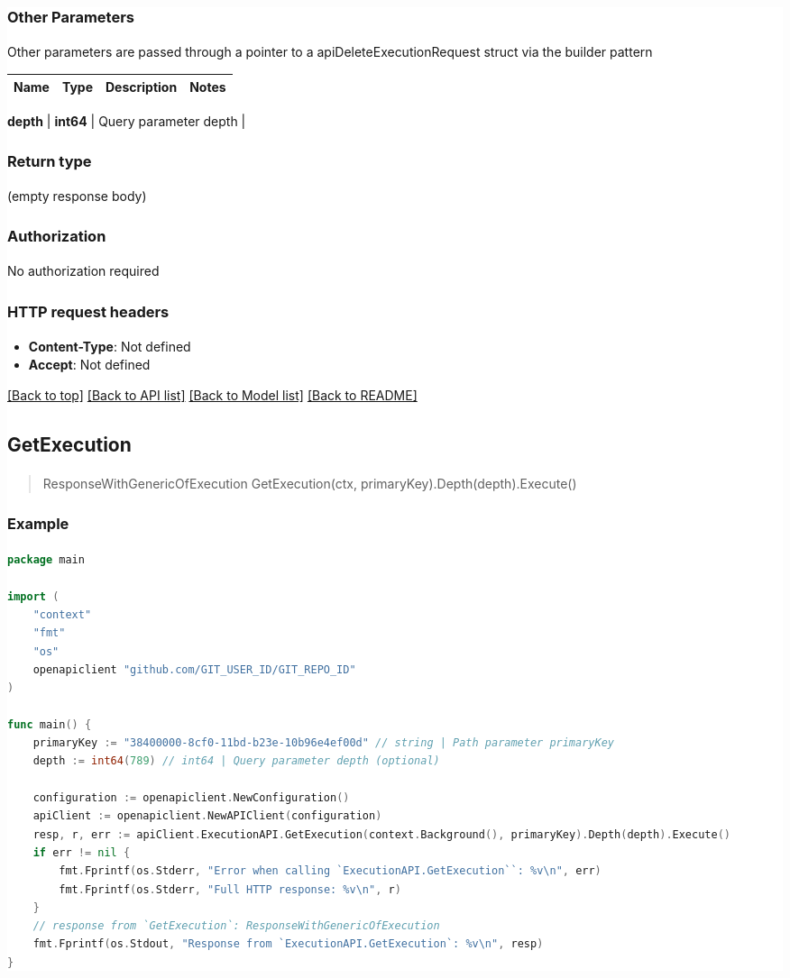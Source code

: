 ### Other Parameters

Other parameters are passed through a pointer to a apiDeleteExecutionRequest struct via the builder pattern


Name | Type | Description  | Notes
------------- | ------------- | ------------- | -------------

 **depth** | **int64** | Query parameter depth | 

### Return type

 (empty response body)

### Authorization

No authorization required

### HTTP request headers

- **Content-Type**: Not defined
- **Accept**: Not defined

[[Back to top]](#) [[Back to API list]](../README.md#documentation-for-api-endpoints)
[[Back to Model list]](../README.md#documentation-for-models)
[[Back to README]](../README.md)


## GetExecution

> ResponseWithGenericOfExecution GetExecution(ctx, primaryKey).Depth(depth).Execute()



### Example

```go
package main

import (
	"context"
	"fmt"
	"os"
	openapiclient "github.com/GIT_USER_ID/GIT_REPO_ID"
)

func main() {
	primaryKey := "38400000-8cf0-11bd-b23e-10b96e4ef00d" // string | Path parameter primaryKey
	depth := int64(789) // int64 | Query parameter depth (optional)

	configuration := openapiclient.NewConfiguration()
	apiClient := openapiclient.NewAPIClient(configuration)
	resp, r, err := apiClient.ExecutionAPI.GetExecution(context.Background(), primaryKey).Depth(depth).Execute()
	if err != nil {
		fmt.Fprintf(os.Stderr, "Error when calling `ExecutionAPI.GetExecution``: %v\n", err)
		fmt.Fprintf(os.Stderr, "Full HTTP response: %v\n", r)
	}
	// response from `GetExecution`: ResponseWithGenericOfExecution
	fmt.Fprintf(os.Stdout, "Response from `ExecutionAPI.GetExecution`: %v\n", resp)
}
```
